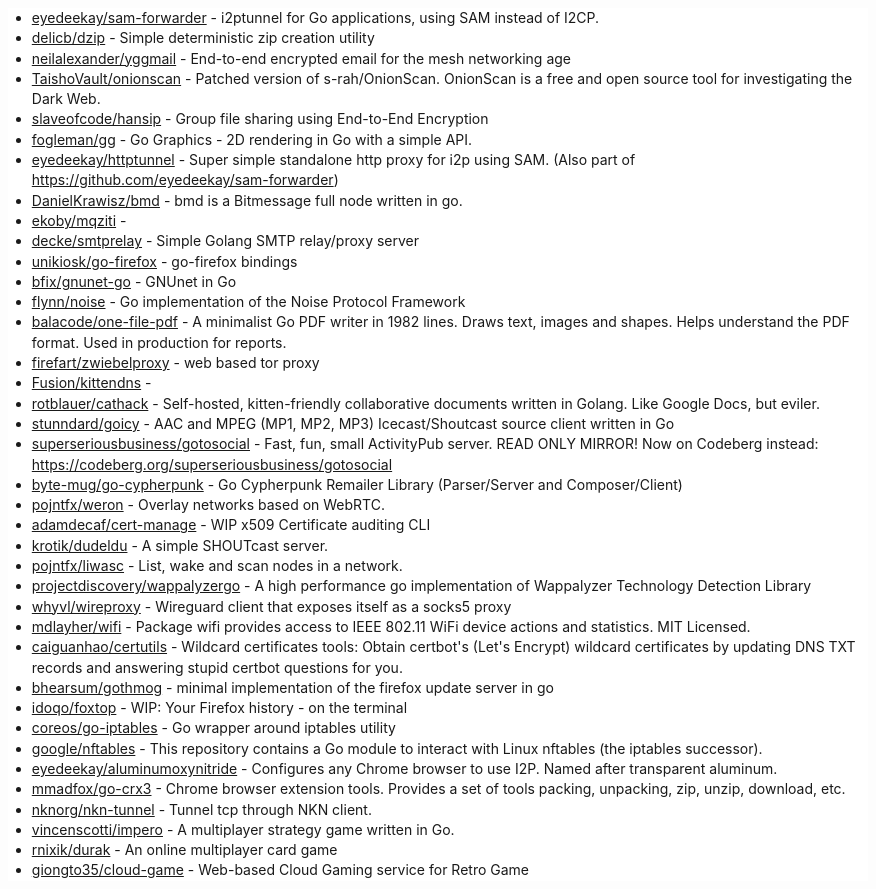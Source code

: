 - [eyedeekay/sam-forwarder](https://github.com/eyedeekay/sam-forwarder) - i2ptunnel for Go applications, using SAM instead of I2CP.
- [delicb/dzip](https://github.com/delicb/dzip) - Simple deterministic zip creation utility
- [neilalexander/yggmail](https://github.com/neilalexander/yggmail) - End-to-end encrypted email for the mesh networking age
- [TaishoVault/onionscan](https://github.com/TaishoVault/onionscan) - Patched version of s-rah/OnionScan. OnionScan is a free and open source tool for investigating the Dark Web.
- [slaveofcode/hansip](https://github.com/slaveofcode/hansip) - Group file sharing using End-to-End Encryption
- [fogleman/gg](https://github.com/fogleman/gg) - Go Graphics - 2D rendering in Go with a simple API.
- [eyedeekay/httptunnel](https://github.com/eyedeekay/httptunnel) - Super simple standalone http proxy for i2p using SAM. (Also part of https://github.com/eyedeekay/sam-forwarder)
- [DanielKrawisz/bmd](https://github.com/DanielKrawisz/bmd) - bmd is a Bitmessage full node written in go.
- [ekoby/mqziti](https://github.com/ekoby/mqziti) - 
- [decke/smtprelay](https://github.com/decke/smtprelay) - Simple Golang SMTP relay/proxy server
- [unikiosk/go-firefox](https://github.com/unikiosk/go-firefox) - go-firefox bindings
- [bfix/gnunet-go](https://github.com/bfix/gnunet-go) - GNUnet in Go
- [flynn/noise](https://github.com/flynn/noise) - Go implementation of the Noise Protocol Framework
- [balacode/one-file-pdf](https://github.com/balacode/one-file-pdf) - A minimalist Go PDF writer in 1982 lines. Draws text, images and shapes. Helps understand the PDF format. Used in production for reports.
- [firefart/zwiebelproxy](https://github.com/firefart/zwiebelproxy) - web based tor proxy
- [Fusion/kittendns](https://github.com/Fusion/kittendns) - 
- [rotblauer/cathack](https://github.com/rotblauer/cathack) - Self-hosted, kitten-friendly collaborative documents written in Golang. Like Google Docs, but eviler.
- [stunndard/goicy](https://github.com/stunndard/goicy) - AAC and MPEG (MP1, MP2, MP3) Icecast/Shoutcast source client written in Go
- [superseriousbusiness/gotosocial](https://github.com/superseriousbusiness/gotosocial) - Fast, fun, small ActivityPub server. READ ONLY MIRROR! Now on Codeberg instead: https://codeberg.org/superseriousbusiness/gotosocial
- [byte-mug/go-cypherpunk](https://github.com/byte-mug/go-cypherpunk) - Go Cypherpunk Remailer Library (Parser/Server and Composer/Client)
- [pojntfx/weron](https://github.com/pojntfx/weron) - Overlay networks based on WebRTC.
- [adamdecaf/cert-manage](https://github.com/adamdecaf/cert-manage) - WIP x509 Certificate auditing CLI
- [krotik/dudeldu](https://github.com/krotik/dudeldu) - A simple SHOUTcast server.
- [pojntfx/liwasc](https://github.com/pojntfx/liwasc) - List, wake and scan nodes in a network.
- [projectdiscovery/wappalyzergo](https://github.com/projectdiscovery/wappalyzergo) - A high performance go implementation of Wappalyzer Technology Detection Library
- [whyvl/wireproxy](https://github.com/whyvl/wireproxy) - Wireguard client that exposes itself as a socks5 proxy
- [mdlayher/wifi](https://github.com/mdlayher/wifi) - Package wifi provides access to IEEE 802.11 WiFi device actions and statistics.  MIT Licensed.
- [caiguanhao/certutils](https://github.com/caiguanhao/certutils) - Wildcard certificates tools: Obtain certbot's (Let's Encrypt) wildcard certificates by updating DNS TXT records and answering stupid certbot questions for you.
- [bhearsum/gothmog](https://github.com/bhearsum/gothmog) - minimal implementation of the firefox update server in go
- [idoqo/foxtop](https://github.com/idoqo/foxtop) - WIP: Your Firefox history - on the terminal
- [coreos/go-iptables](https://github.com/coreos/go-iptables) - Go wrapper around iptables utility
- [google/nftables](https://github.com/google/nftables) - This repository contains a Go module to interact with Linux nftables (the iptables successor).
- [eyedeekay/aluminumoxynitride](https://github.com/eyedeekay/aluminumoxynitride) - Configures any Chrome browser to use I2P. Named after transparent aluminum.
- [mmadfox/go-crx3](https://github.com/mmadfox/go-crx3) - Chrome browser extension tools. Provides a set of tools packing, unpacking, zip, unzip, download, etc.
- [nknorg/nkn-tunnel](https://github.com/nknorg/nkn-tunnel) - Tunnel tcp through NKN client.
- [vincenscotti/impero](https://github.com/vincenscotti/impero) - A multiplayer strategy game written in Go.
- [rnixik/durak](https://github.com/rnixik/durak) - An online multiplayer card game
- [giongto35/cloud-game](https://github.com/giongto35/cloud-game) - Web-based Cloud Gaming service for Retro Game